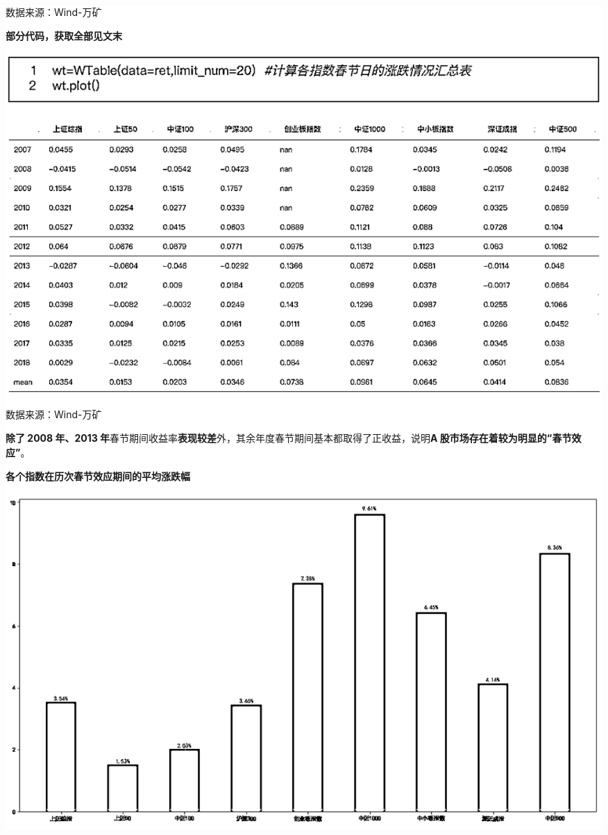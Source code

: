 数据来源：Wind-万矿

****部分代码，获取全部见文末****

![](img/0fc9f5f3ea3e43b53c8d21c9662fd002.png)

![](img/f13acddd6cfc85ee4065d67ac44ea0e4.png)

数据来源：Wind-万矿

**除了 2008 年、2013 年**春节期间收益率**表现较差**外，其余年度春节期间基本都取得了正收益，说明**A 股市场存在着较为明显的“春节效应”**。

**各个指数在历次春节效应期间的平均涨跌幅**

![](img/ae19fc384b7b48df3abc457396f05fee.png)
